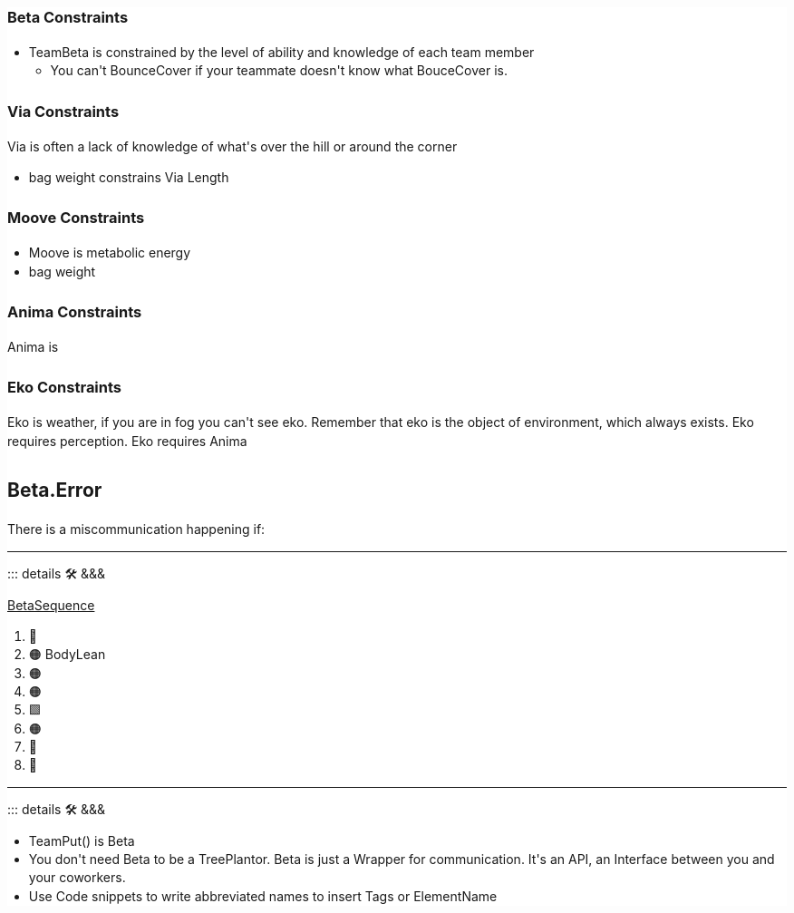 ### <beta>Beta Constraints</beta>

- TeamBeta is constrained by the level of ability and knowledge of each team member
    - You can't BounceCover if your teammate doesn't know what BouceCover is.

### <via>Via Constraints</via>

Via is often a lack of knowledge of what's over the hill or around the corner

- bag weight constrains Via Length

### <motor>Moove Constraints</motor>

- Moove is metabolic energy
- bag weight

### <anima>Anima Constraints</anima>

Anima is

### <ekos>Eko Constraints</ekos>

Eko is weather, if you are in fog you can't see eko. Remember that eko is the object of environment, which always exists. Eko requires perception. Eko requires Anima

## Beta.Error

There is a miscommunication happening if:

---






::: details 🛠 <dev>&&&</dev>

[BetaSequence](https://docs.python.org/3/library/stdtypes.html#sequence-types-list-tuple-range)

1. 🔷
2. 🟠 <motor>BodyLean</motor>
3. 🟠
4. 🟠
5. 🟩
6. 🟠
7. 🔻
8. 💜

---






::: details 🛠 <dev>&&&</dev>

- TeamPut() is Beta
- You don't need Beta to be a TreePlantor. Beta is just a Wrapper for communication. It's an API, an Interface between you and your coworkers.
- Use Code snippets to write abbreviated names to insert Tags or ElementName
